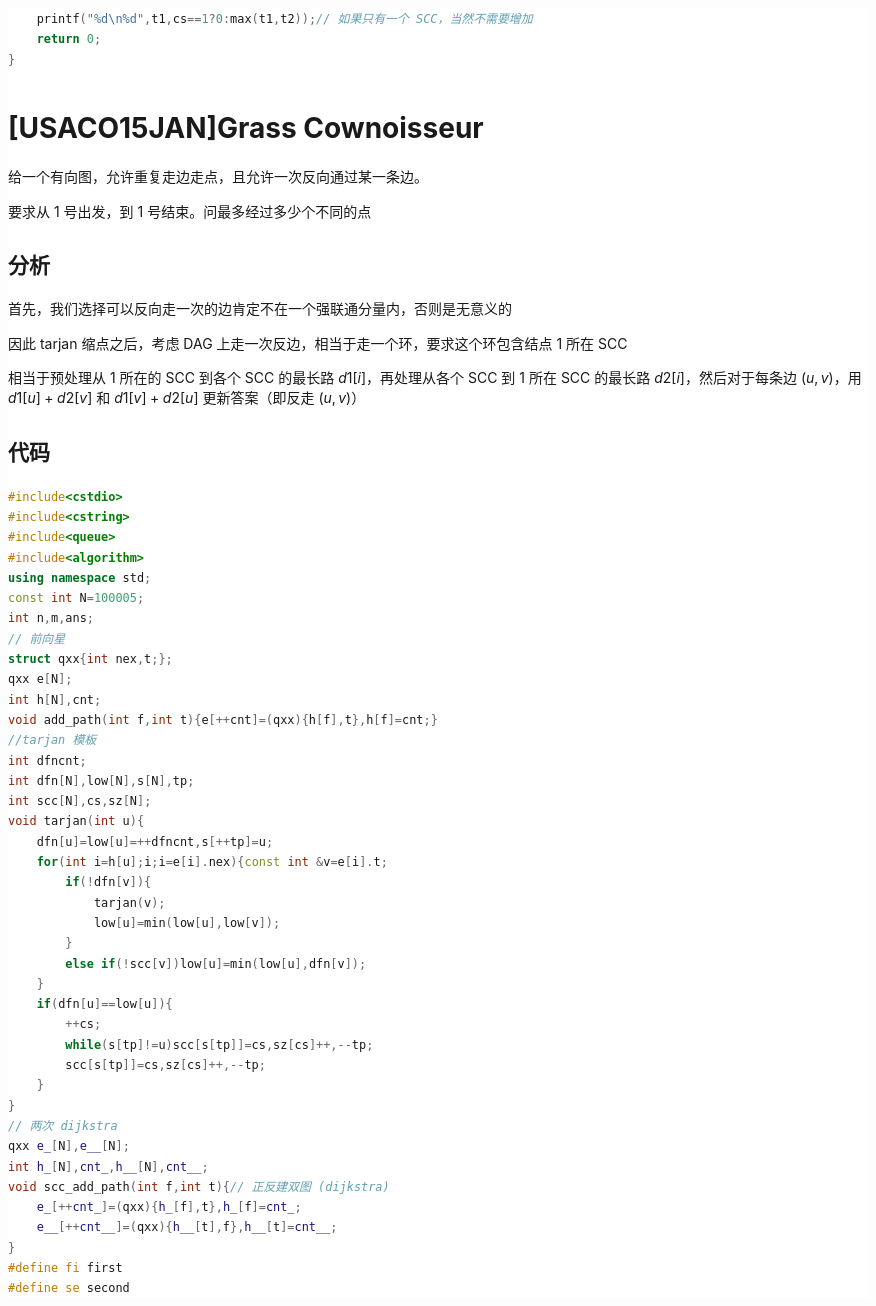 ```cpp
	printf("%d\n%d",t1,cs==1?0:max(t1,t2));// 如果只有一个 SCC，当然不需要增加
	return 0;
}
```

# [USACO15JAN]Grass Cownoisseur

给一个有向图，允许重复走边走点，且允许一次反向通过某一条边。

要求从 1 号出发，到 1 号结束。问最多经过多少个不同的点

## 分析

首先，我们选择可以反向走一次的边肯定不在一个强联通分量内，否则是无意义的

因此 tarjan 缩点之后，考虑 DAG 上走一次反边，相当于走一个环，要求这个环包含结点 1 所在 SCC

相当于预处理从 1 所在的 SCC 到各个 SCC 的最长路 $d1[i]$，再处理从各个 SCC 到 1 所在 SCC 的最长路 $d2[i]$，然后对于每条边 $(u,v)$，用 $d1[u]+d2[v]$ 和 $d1[v]+d2[u]$ 更新答案（即反走 $(u,v)$）

## 代码

```cpp
#include<cstdio>
#include<cstring>
#include<queue>
#include<algorithm>
using namespace std;
const int N=100005;
int n,m,ans;
// 前向星
struct qxx{int nex,t;};
qxx e[N];
int h[N],cnt;
void add_path(int f,int t){e[++cnt]=(qxx){h[f],t},h[f]=cnt;}
//tarjan 模板
int dfncnt;
int dfn[N],low[N],s[N],tp;
int scc[N],cs,sz[N];
void tarjan(int u){
	dfn[u]=low[u]=++dfncnt,s[++tp]=u;
	for(int i=h[u];i;i=e[i].nex){const int &v=e[i].t;
		if(!dfn[v]){
			tarjan(v);
			low[u]=min(low[u],low[v]);
		}
		else if(!scc[v])low[u]=min(low[u],dfn[v]);
	}
	if(dfn[u]==low[u]){
		++cs;
		while(s[tp]!=u)scc[s[tp]]=cs,sz[cs]++,--tp;
		scc[s[tp]]=cs,sz[cs]++,--tp;
	}
}
// 两次 dijkstra
qxx e_[N],e__[N];
int h_[N],cnt_,h__[N],cnt__;
void scc_add_path(int f,int t){// 正反建双图 (dijkstra)
	e_[++cnt_]=(qxx){h_[f],t},h_[f]=cnt_;
	e__[++cnt__]=(qxx){h__[t],f},h__[t]=cnt__;
}
#define fi first
#define se second
```

[1]: https://hexo-source-1257756441.cos.ap-chengdu.myqcloud.com/2018/09/581271179.png
